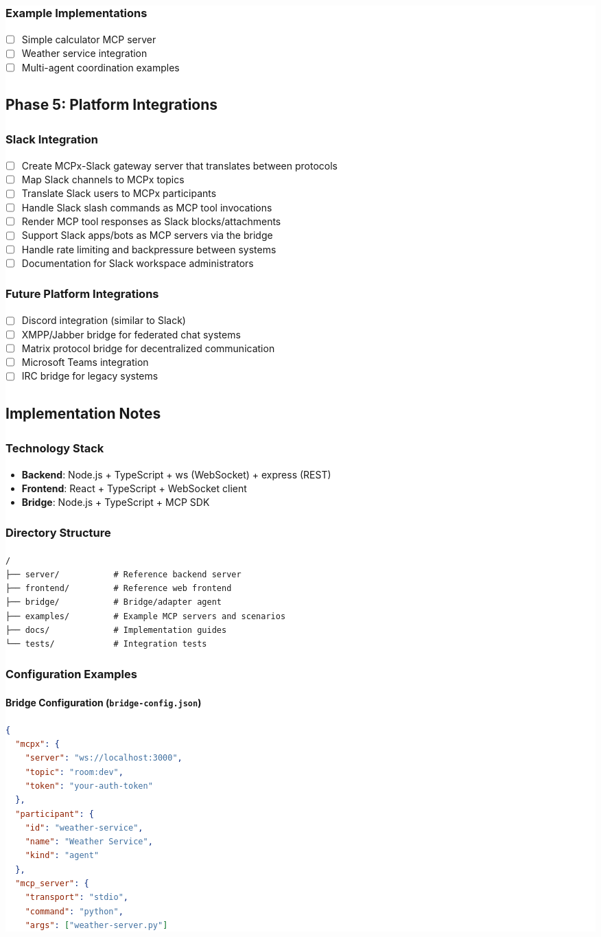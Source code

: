 ### Example Implementations
- [ ] Simple calculator MCP server
- [ ] Weather service integration
- [ ] Multi-agent coordination examples

## Phase 5: Platform Integrations

### Slack Integration
- [ ] Create MCPx-Slack gateway server that translates between protocols
- [ ] Map Slack channels to MCPx topics
- [ ] Translate Slack users to MCPx participants
- [ ] Handle Slack slash commands as MCP tool invocations
- [ ] Render MCP tool responses as Slack blocks/attachments
- [ ] Support Slack apps/bots as MCP servers via the bridge
- [ ] Handle rate limiting and backpressure between systems
- [ ] Documentation for Slack workspace administrators

### Future Platform Integrations
- [ ] Discord integration (similar to Slack)
- [ ] XMPP/Jabber bridge for federated chat systems
- [ ] Matrix protocol bridge for decentralized communication
- [ ] Microsoft Teams integration
- [ ] IRC bridge for legacy systems

## Implementation Notes

### Technology Stack
- **Backend**: Node.js + TypeScript + ws (WebSocket) + express (REST)
- **Frontend**: React + TypeScript + WebSocket client
- **Bridge**: Node.js + TypeScript + MCP SDK

### Directory Structure
```
/
├── server/           # Reference backend server
├── frontend/         # Reference web frontend  
├── bridge/           # Bridge/adapter agent
├── examples/         # Example MCP servers and scenarios
├── docs/             # Implementation guides
└── tests/            # Integration tests
```

### Configuration Examples

#### Bridge Configuration (`bridge-config.json`)
```json
{
  "mcpx": {
    "server": "ws://localhost:3000",
    "topic": "room:dev",
    "token": "your-auth-token"
  },
  "participant": {
    "id": "weather-service",
    "name": "Weather Service",
    "kind": "agent"
  },
  "mcp_server": {
    "transport": "stdio",
    "command": "python",
    "args": ["weather-server.py"]
```